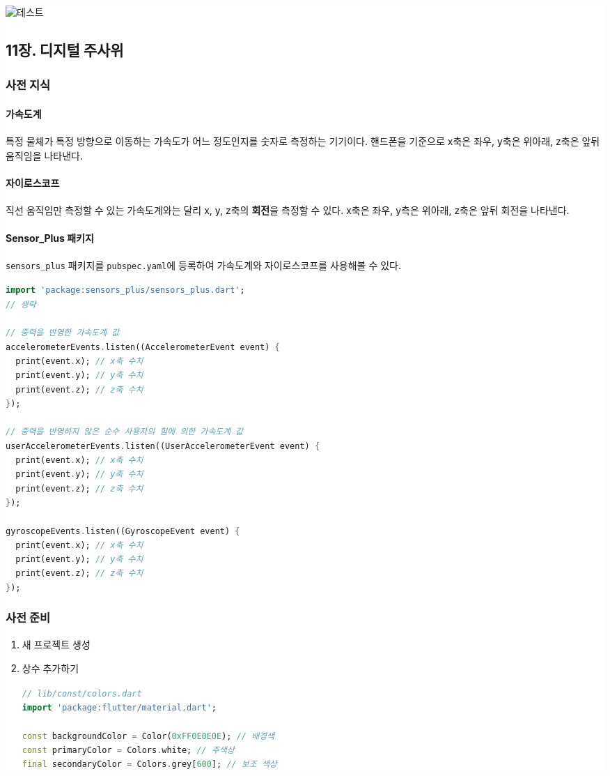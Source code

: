 ![테스트](/images/Flutter-스터디-10-11/8.gif)

## 11장. 디지털 주사위

### 사전 지식

#### 가속도계

특정 물체가 특정 방향으로 이동하는 가속도가 어느 정도인지를 숫자로 측정하는 기기이다. 핸드폰을 기준으로 x축은 좌우, y축은 위아래, z축은 앞뒤 움직임을 나타낸다.

#### 자이로스코프

직선 움직임만 측정할 수 있는 가속도계와는 달리 x, y, z축의 **회전**을 측정할 수 있다. x축은 좌우, y측은 위아래, z축은 앞뒤 회전을 나타낸다.

#### Sensor_Plus 패키지

`sensors_plus` 패키지를 `pubspec.yaml`에 등록하여 가속도계와 자이로스코프를 사용해볼 수 있다.

```dart
import 'package:sensors_plus/sensors_plus.dart';
// 생략

// 중력을 반영한 가속도계 값
accelerometerEvents.listen((AccelerometerEvent event) {
  print(event.x); // x축 수치
  print(event.y); // y축 수치
  print(event.z); // z축 수치
});

// 중력을 반영하지 않은 순수 사용자의 힘에 의한 가속도계 값
userAccelerometerEvents.listen((UserAccelerometerEvent event) {
  print(event.x); // x축 수치
  print(event.y); // y축 수치
  print(event.z); // z축 수치
});

gyroscopeEvents.listen((GyroscopeEvent event) {
  print(event.x); // x축 수치
  print(event.y); // y축 수치
  print(event.z); // z축 수치
});
```

### 사전 준비

1. 새 프로젝트 생성

2. 상수 추가하기

   ```dart
   // lib/const/colors.dart
   import 'package:flutter/material.dart';

   const backgroundColor = Color(0xFF0E0E0E); // 배경색
   const primaryColor = Colors.white; // 주색상
   final secondaryColor = Colors.grey[600]; // 보조 색상
   ```
